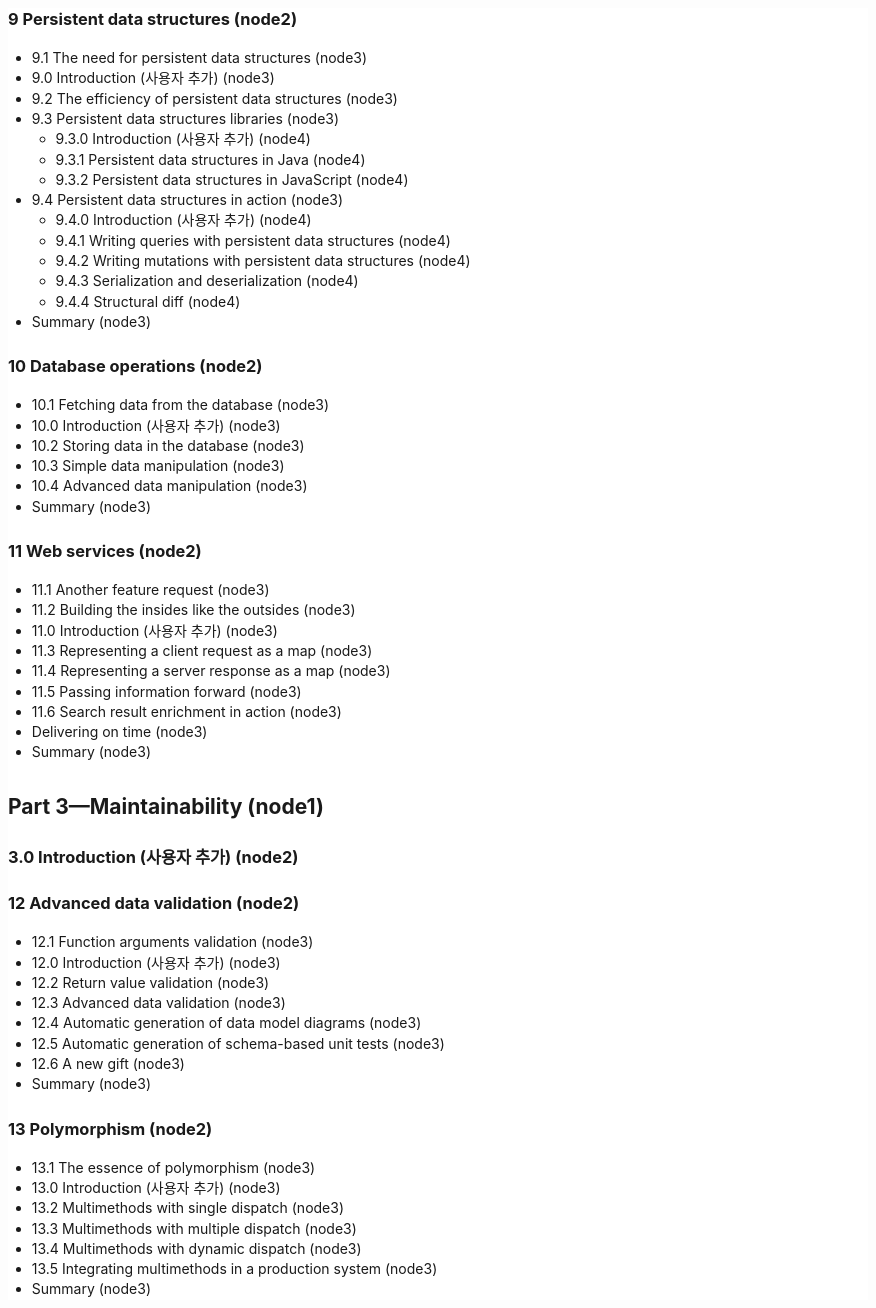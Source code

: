 ### 9 Persistent data structures (node2)
- 9.1 The need for persistent data structures (node3)
- 9.0 Introduction (사용자 추가) (node3)
- 9.2 The efficiency of persistent data structures (node3)
- 9.3 Persistent data structures libraries (node3)
  - 9.3.0 Introduction (사용자 추가) (node4)
  - 9.3.1 Persistent data structures in Java (node4)
  - 9.3.2 Persistent data structures in JavaScript (node4)
- 9.4 Persistent data structures in action (node3)
  - 9.4.0 Introduction (사용자 추가) (node4)
  - 9.4.1 Writing queries with persistent data structures (node4)
  - 9.4.2 Writing mutations with persistent data structures (node4)
  - 9.4.3 Serialization and deserialization (node4)
  - 9.4.4 Structural diff (node4)
- Summary (node3)

### 10 Database operations (node2)
- 10.1 Fetching data from the database (node3)
- 10.0 Introduction (사용자 추가) (node3)
- 10.2 Storing data in the database (node3)
- 10.3 Simple data manipulation (node3)
- 10.4 Advanced data manipulation (node3)
- Summary (node3)

### 11 Web services (node2)
- 11.1 Another feature request (node3)
- 11.2 Building the insides like the outsides (node3)
- 11.0 Introduction (사용자 추가) (node3)
- 11.3 Representing a client request as a map (node3)
- 11.4 Representing a server response as a map (node3)
- 11.5 Passing information forward (node3)
- 11.6 Search result enrichment in action (node3)
- Delivering on time (node3)
- Summary (node3)

## Part 3—Maintainability (node1)

### 3.0 Introduction (사용자 추가) (node2)
### 12 Advanced data validation (node2)
- 12.1 Function arguments validation (node3)
- 12.0 Introduction (사용자 추가) (node3)
- 12.2 Return value validation (node3)
- 12.3 Advanced data validation (node3)
- 12.4 Automatic generation of data model diagrams (node3)
- 12.5 Automatic generation of schema-based unit tests (node3)
- 12.6 A new gift (node3)
- Summary (node3)

### 13 Polymorphism (node2)
- 13.1 The essence of polymorphism (node3)
- 13.0 Introduction (사용자 추가) (node3)
- 13.2 Multimethods with single dispatch (node3)
- 13.3 Multimethods with multiple dispatch (node3)
- 13.4 Multimethods with dynamic dispatch (node3)
- 13.5 Integrating multimethods in a production system (node3)
- Summary (node3)
